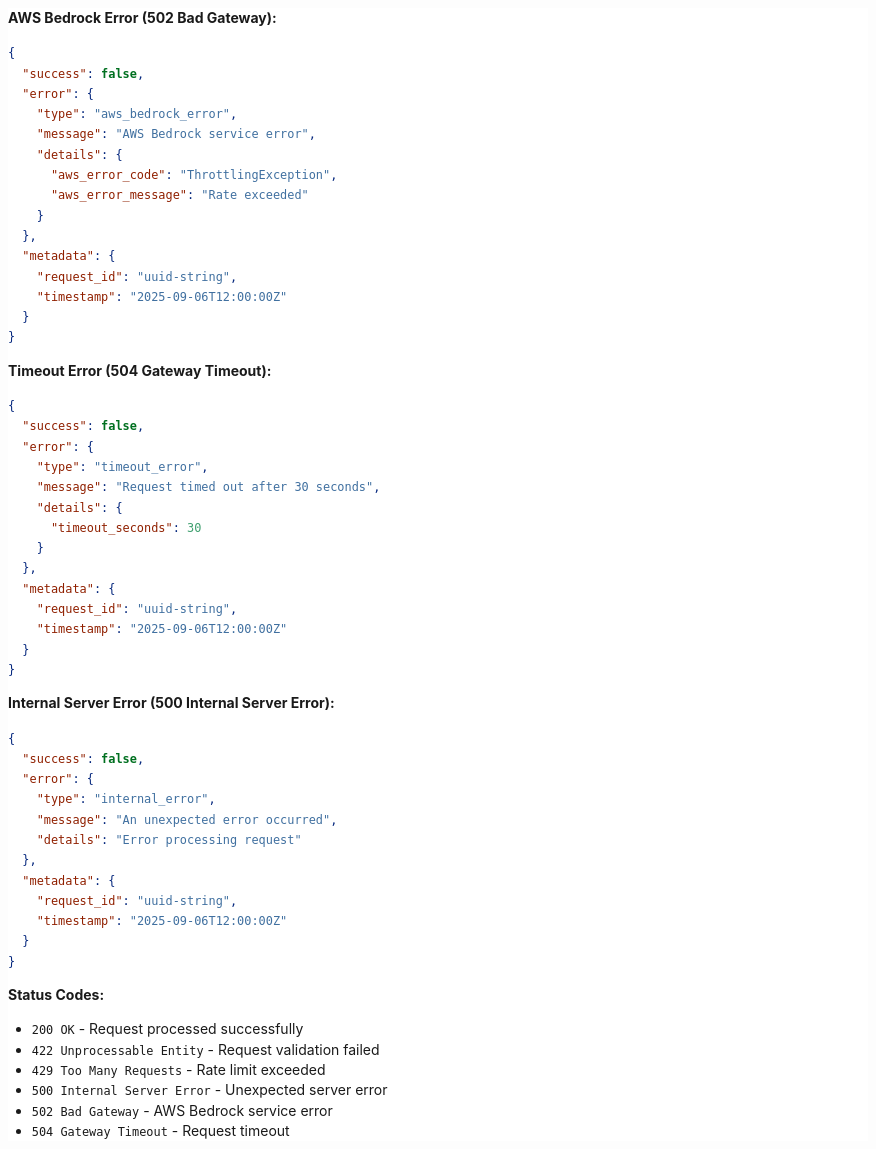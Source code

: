 **AWS Bedrock Error (502 Bad Gateway):**
```json
{
  "success": false,
  "error": {
    "type": "aws_bedrock_error",
    "message": "AWS Bedrock service error",
    "details": {
      "aws_error_code": "ThrottlingException",
      "aws_error_message": "Rate exceeded"
    }
  },
  "metadata": {
    "request_id": "uuid-string",
    "timestamp": "2025-09-06T12:00:00Z"
  }
}
```

**Timeout Error (504 Gateway Timeout):**
```json
{
  "success": false,
  "error": {
    "type": "timeout_error",
    "message": "Request timed out after 30 seconds",
    "details": {
      "timeout_seconds": 30
    }
  },
  "metadata": {
    "request_id": "uuid-string",
    "timestamp": "2025-09-06T12:00:00Z"
  }
}
```

**Internal Server Error (500 Internal Server Error):**
```json
{
  "success": false,
  "error": {
    "type": "internal_error",
    "message": "An unexpected error occurred",
    "details": "Error processing request"
  },
  "metadata": {
    "request_id": "uuid-string",
    "timestamp": "2025-09-06T12:00:00Z"
  }
}
```

**Status Codes:**
- `200 OK` - Request processed successfully
- `422 Unprocessable Entity` - Request validation failed
- `429 Too Many Requests` - Rate limit exceeded
- `500 Internal Server Error` - Unexpected server error
- `502 Bad Gateway` - AWS Bedrock service error
- `504 Gateway Timeout` - Request timeout
